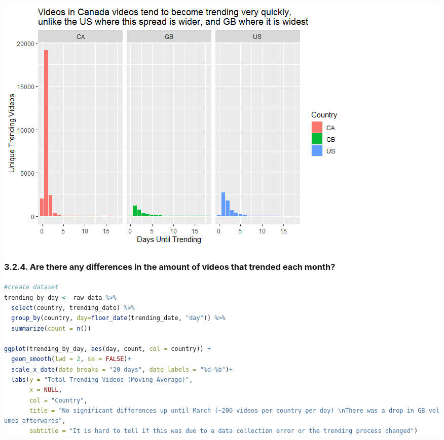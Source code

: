 ![](Exploratory-Data-Analysis_files/figure-gfm/unnamed-chunk-11-1.png)

### 3.2.4. Are there any differences in the amount of videos that trended each month?

``` r
#create dataset
trending_by_day <- raw_data %>%
  select(country, trending_date) %>%
  group_by(country, day=floor_date(trending_date, "day")) %>%
  summarize(count = n())

ggplot(trending_by_day, aes(day, count, col = country)) + 
  geom_smooth(lwd = 2, se = FALSE)+
  scale_x_date(date_breaks = "20 days", date_labels = "%d-%b")+
  labs(y = "Total Trending Videos (Moving Average)",
       x = NULL,
       col = "Country",
       title = "No significant differences up until March (~200 videos per country per day) \nThere was a drop in GB volumes afterwards",
       subtitle = "It is hard to tell if this was due to a data collection error or the trending process changed")
```
